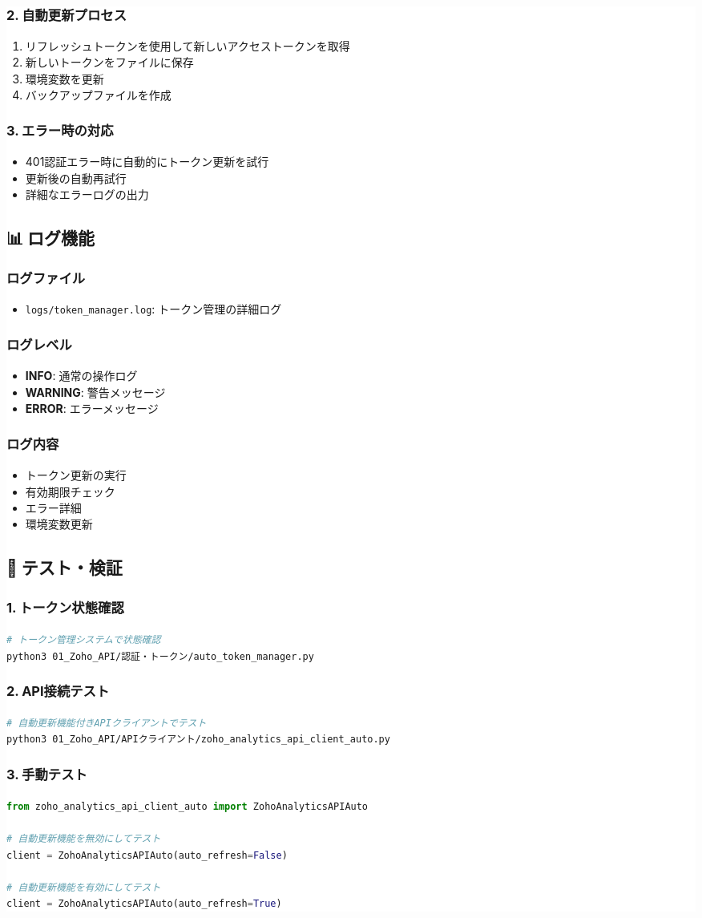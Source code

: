 ### 2. 自動更新プロセス
1. リフレッシュトークンを使用して新しいアクセストークンを取得
2. 新しいトークンをファイルに保存
3. 環境変数を更新
4. バックアップファイルを作成

### 3. エラー時の対応
- 401認証エラー時に自動的にトークン更新を試行
- 更新後の自動再試行
- 詳細なエラーログの出力

## 📊 ログ機能

### ログファイル
- `logs/token_manager.log`: トークン管理の詳細ログ

### ログレベル
- **INFO**: 通常の操作ログ
- **WARNING**: 警告メッセージ
- **ERROR**: エラーメッセージ

### ログ内容
- トークン更新の実行
- 有効期限チェック
- エラー詳細
- 環境変数更新

## 🧪 テスト・検証

### 1. トークン状態確認

```bash
# トークン管理システムで状態確認
python3 01_Zoho_API/認証・トークン/auto_token_manager.py
```

### 2. API接続テスト

```bash
# 自動更新機能付きAPIクライアントでテスト
python3 01_Zoho_API/APIクライアント/zoho_analytics_api_client_auto.py
```

### 3. 手動テスト

```python
from zoho_analytics_api_client_auto import ZohoAnalyticsAPIAuto

# 自動更新機能を無効にしてテスト
client = ZohoAnalyticsAPIAuto(auto_refresh=False)

# 自動更新機能を有効にしてテスト
client = ZohoAnalyticsAPIAuto(auto_refresh=True)
```
